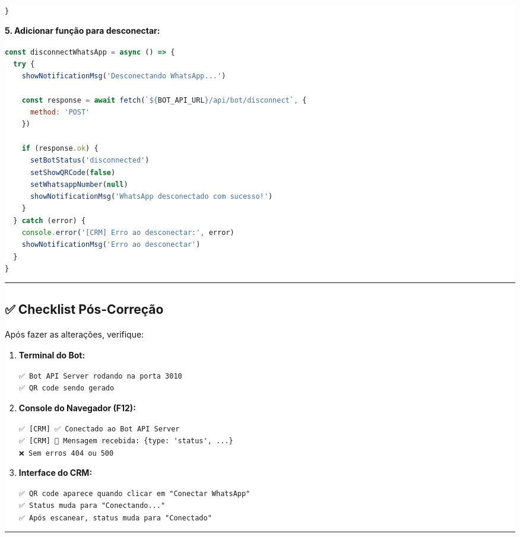 ```javascript
}
```

**5. Adicionar função para desconectar:**

```javascript
const disconnectWhatsApp = async () => {
  try {
    showNotificationMsg('Desconectando WhatsApp...')

    const response = await fetch(`${BOT_API_URL}/api/bot/disconnect`, {
      method: 'POST'
    })

    if (response.ok) {
      setBotStatus('disconnected')
      setShowQRCode(false)
      setWhatsappNumber(null)
      showNotificationMsg('WhatsApp desconectado com sucesso!')
    }
  } catch (error) {
    console.error('[CRM] Erro ao desconectar:', error)
    showNotificationMsg('Erro ao desconectar')
  }
}
```

---

## ✅ Checklist Pós-Correção

Após fazer as alterações, verifique:

1. **Terminal do Bot:**
   ```
   ✅ Bot API Server rodando na porta 3010
   ✅ QR code sendo gerado
   ```

2. **Console do Navegador (F12):**
   ```
   ✅ [CRM] ✅ Conectado ao Bot API Server
   ✅ [CRM] 📨 Mensagem recebida: {type: 'status', ...}
   ❌ Sem erros 404 ou 500
   ```

3. **Interface do CRM:**
   ```
   ✅ QR code aparece quando clicar em "Conectar WhatsApp"
   ✅ Status muda para "Conectando..."
   ✅ Após escanear, status muda para "Conectado"
   ```

---
